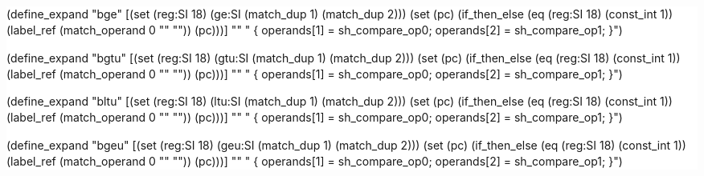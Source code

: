 (define_expand "bge"
  [(set (reg:SI 18) (ge:SI (match_dup 1) (match_dup 2)))
   (set (pc)
	(if_then_else (eq (reg:SI 18)
			  (const_int 1))
		      (label_ref (match_operand 0 "" ""))
		      (pc)))]
  ""
  "
{
  operands[1] = sh_compare_op0;
  operands[2] = sh_compare_op1;
}")

(define_expand "bgtu"
  [(set (reg:SI 18) (gtu:SI (match_dup 1) (match_dup 2)))
   (set (pc)
	(if_then_else (eq (reg:SI 18)
			   (const_int 1))
		      (label_ref (match_operand 0 "" ""))
		      (pc)))]
  ""
  "
{
  operands[1] = sh_compare_op0;
  operands[2] = sh_compare_op1;
}")

(define_expand "bltu"
  [(set (reg:SI 18) (ltu:SI (match_dup 1) (match_dup 2)))
   (set (pc)
	(if_then_else (eq (reg:SI 18)
			   (const_int 1))
		      (label_ref (match_operand 0 "" ""))
		      (pc)))]
  ""
  "
{
  operands[1] = sh_compare_op0;
  operands[2] = sh_compare_op1;
}")

(define_expand "bgeu"
  [(set (reg:SI 18) (geu:SI (match_dup 1) (match_dup 2)))
   (set (pc)
	(if_then_else (eq (reg:SI 18)
			   (const_int 1))
		      (label_ref (match_operand 0 "" ""))
		      (pc)))]
  ""
  "
{
  operands[1] = sh_compare_op0;
  operands[2] = sh_compare_op1;
}")

